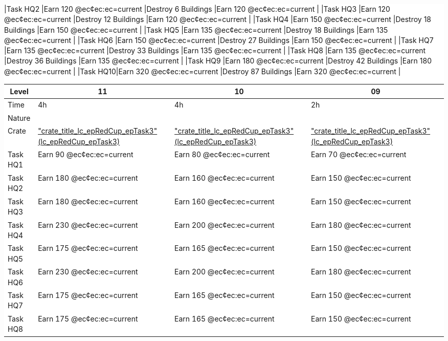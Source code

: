 |Task HQ2 |Earn 120 @ec¢ec:ec=current                                                         |Destroy 6 Buildings                                                        |Earn 120 @ec¢ec:ec=current                                                         |
|Task HQ3 |Earn 120 @ec¢ec:ec=current                                                         |Destroy 12 Buildings                                                       |Earn 120 @ec¢ec:ec=current                                                         |
|Task HQ4 |Earn 150 @ec¢ec:ec=current                                                         |Destroy 18 Buildings                                                       |Earn 150 @ec¢ec:ec=current                                                         |
|Task HQ5 |Earn 135 @ec¢ec:ec=current                                                         |Destroy 18 Buildings                                                       |Earn 135 @ec¢ec:ec=current                                                         |
|Task HQ6 |Earn 150 @ec¢ec:ec=current                                                         |Destroy 27 Buildings                                                       |Earn 150 @ec¢ec:ec=current                                                         |
|Task HQ7 |Earn 135 @ec¢ec:ec=current                                                         |Destroy 33 Buildings                                                       |Earn 135 @ec¢ec:ec=current                                                         |
|Task HQ8 |Earn 135 @ec¢ec:ec=current                                                         |Destroy 36 Buildings                                                       |Earn 135 @ec¢ec:ec=current                                                         |
|Task HQ9 |Earn 180 @ec¢ec:ec=current                                                         |Destroy 42 Buildings                                                       |Earn 180 @ec¢ec:ec=current                                                         |
|Task HQ10|Earn 320 @ec¢ec:ec=current                                                         |Destroy 87 Buildings                                                       |Earn 320 @ec¢ec:ec=current                                                         |


|Level    |11                                                                                 |10                                                                                 |09                                                                                 |
|---------|-----------------------------------------------------------------------------------|-----------------------------------------------------------------------------------|-----------------------------------------------------------------------------------|
|Time     |4h                                                                                 |4h                                                                                 |2h                                                                                 |
|Nature   |                                                                                   |                                                                                   |                                                                                   |
|Crate    |["crate_title_lc_epRedCup_epTask3" (lc_epRedCup_epTask3)](lc_epRedCup_epTask3.html)|["crate_title_lc_epRedCup_epTask3" (lc_epRedCup_epTask3)](lc_epRedCup_epTask3.html)|["crate_title_lc_epRedCup_epTask3" (lc_epRedCup_epTask3)](lc_epRedCup_epTask3.html)|
|Task HQ1 |Earn 90 @ec¢ec:ec=current                                                          |Earn 80 @ec¢ec:ec=current                                                          |Earn 70 @ec¢ec:ec=current                                                          |
|Task HQ2 |Earn 180 @ec¢ec:ec=current                                                         |Earn 160 @ec¢ec:ec=current                                                         |Earn 150 @ec¢ec:ec=current                                                         |
|Task HQ3 |Earn 180 @ec¢ec:ec=current                                                         |Earn 160 @ec¢ec:ec=current                                                         |Earn 150 @ec¢ec:ec=current                                                         |
|Task HQ4 |Earn 230 @ec¢ec:ec=current                                                         |Earn 200 @ec¢ec:ec=current                                                         |Earn 180 @ec¢ec:ec=current                                                         |
|Task HQ5 |Earn 175 @ec¢ec:ec=current                                                         |Earn 165 @ec¢ec:ec=current                                                         |Earn 150 @ec¢ec:ec=current                                                         |
|Task HQ6 |Earn 230 @ec¢ec:ec=current                                                         |Earn 200 @ec¢ec:ec=current                                                         |Earn 180 @ec¢ec:ec=current                                                         |
|Task HQ7 |Earn 175 @ec¢ec:ec=current                                                         |Earn 165 @ec¢ec:ec=current                                                         |Earn 150 @ec¢ec:ec=current                                                         |
|Task HQ8 |Earn 175 @ec¢ec:ec=current                                                         |Earn 165 @ec¢ec:ec=current                                                         |Earn 150 @ec¢ec:ec=current                                                         |